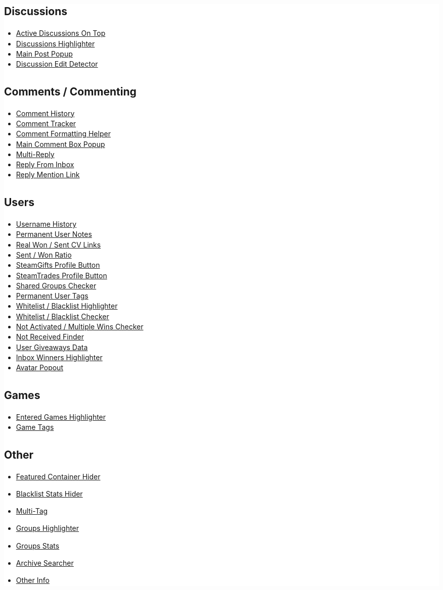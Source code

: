 ## Discussions

* [Active Discussions On Top](#active-discussions-on-top)
* [Discussions Highlighter](#discussions-highlighter)
* [Main Post Popup](#main-post-popup)
* [Discussion Edit Detector](#discussion-edit-detector)

## Comments / Commenting

* [Comment History](#comment-history)
* [Comment Tracker](#comment-tracker)
* [Comment Formatting Helper](#comment-formatting-helper)
* [Main Comment Box Popup](#main-comment-box-popup)
* [Multi-Reply](#multi-reply)
* [Reply From Inbox](#reply-from-inbox)
* [Reply Mention Link](#reply-mention-link)

## Users

* [Username History](#username-history)
* [Permanent User Notes](#permanent-user-notes)
* [Real Won / Sent CV Links](#real-won--sent-cv-links)
* [Sent / Won Ratio](#sent--won-ratio)
* [SteamGifts Profile Button](#steamgifts-profile-button)
* [SteamTrades Profile Button](#steamtrades-profile-button)
* [Shared Groups Checker](#shared-groups-checker)
* [Permanent User Tags](#permanent-user-tags)
* [Whitelist / Blacklist Highlighter](#whitelist--blacklist-highlighter)
* [Whitelist / Blacklist Checker](#whitelist--blacklist-checker)
* [Not Activated / Multiple Wins Checker](#not-activated--multiple-wins-checker)
* [Not Received Finder](#not-received-finder)
* [User Giveaways Data](#user-giveaways-data)
* [Inbox Winners Highlighter](#inbox-winners-highlighter)
* [Avatar Popout](#avatar-popout)

## Games

* [Entered Games Highlighter](#entered-games-highlighter)
* [Game Tags](#game-tags)

## Other

* [Featured Container Hider](#featured-container-hider)
* [Blacklist Stats Hider](#blacklist-stats-hider)
* [Multi-Tag](#multi-tag)
* [Groups Highlighter](#groups-highlighter)
* [Groups Stats](#groups-stats)
* [Archive Searcher](#archive-searcher)

* [Other Info](#other-info)
